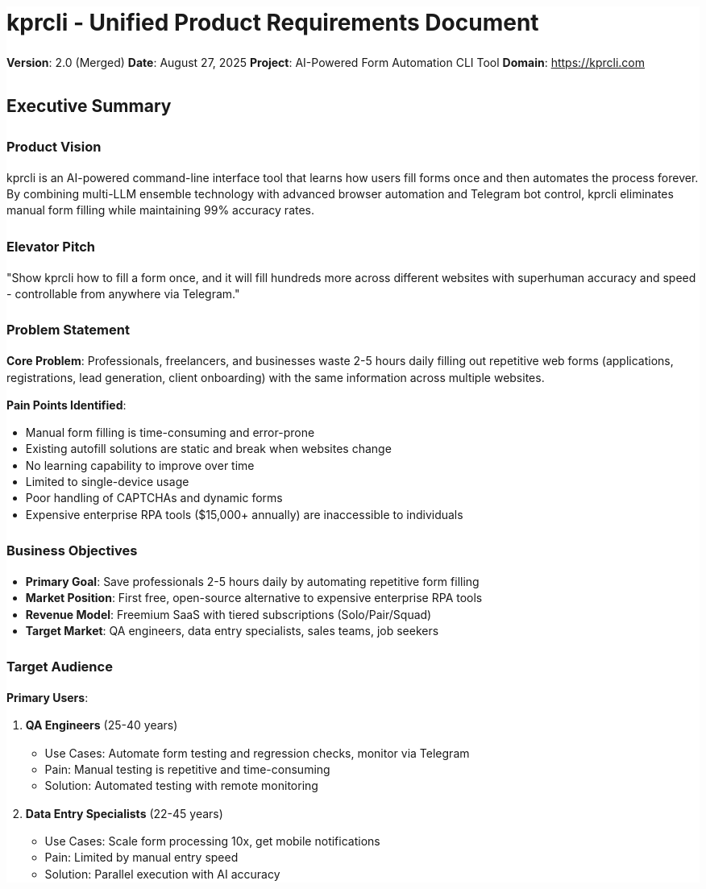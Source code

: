 # kprcli - Unified Product Requirements Document

**Version**: 2.0 (Merged)
**Date**: August 27, 2025
**Project**: AI-Powered Form Automation CLI Tool
**Domain**: https://kprcli.com

## Executive Summary

### Product Vision
kprcli is an AI-powered command-line interface tool that learns how users fill forms once and then automates the process forever. By combining multi-LLM ensemble technology with advanced browser automation and Telegram bot control, kprcli eliminates manual form filling while maintaining 99% accuracy rates.

### Elevator Pitch
"Show kprcli how to fill a form once, and it will fill hundreds more across different websites with superhuman accuracy and speed - controllable from anywhere via Telegram."

### Problem Statement
**Core Problem**: Professionals, freelancers, and businesses waste 2-5 hours daily filling out repetitive web forms (applications, registrations, lead generation, client onboarding) with the same information across multiple websites.

**Pain Points Identified**:
- Manual form filling is time-consuming and error-prone
- Existing autofill solutions are static and break when websites change
- No learning capability to improve over time
- Limited to single-device usage
- Poor handling of CAPTCHAs and dynamic forms
- Expensive enterprise RPA tools ($15,000+ annually) are inaccessible to individuals

### Business Objectives
- **Primary Goal**: Save professionals 2-5 hours daily by automating repetitive form filling
- **Market Position**: First free, open-source alternative to expensive enterprise RPA tools
- **Revenue Model**: Freemium SaaS with tiered subscriptions (Solo/Pair/Squad)
- **Target Market**: QA engineers, data entry specialists, sales teams, job seekers

### Target Audience

**Primary Users**:

1. **QA Engineers** (25-40 years)
   - Use Cases: Automate form testing and regression checks, monitor via Telegram
   - Pain: Manual testing is repetitive and time-consuming
   - Solution: Automated testing with remote monitoring

2. **Data Entry Specialists** (22-45 years)
   - Use Cases: Scale form processing 10x, get mobile notifications
   - Pain: Limited by manual entry speed
   - Solution: Parallel execution with AI accuracy
